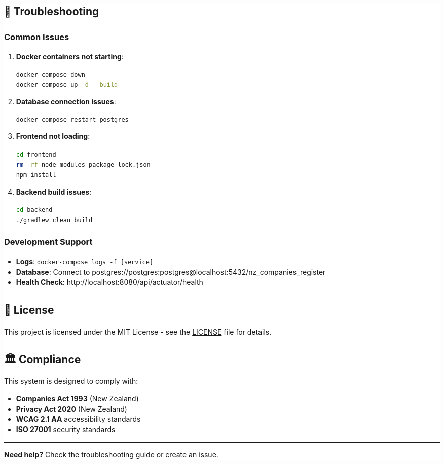 ## 🚨 Troubleshooting

### Common Issues

1. **Docker containers not starting**:
   ```bash
   docker-compose down
   docker-compose up -d --build
   ```

2. **Database connection issues**:
   ```bash
   docker-compose restart postgres
   ```

3. **Frontend not loading**:
   ```bash
   cd frontend
   rm -rf node_modules package-lock.json
   npm install
   ```

4. **Backend build issues**:
   ```bash
   cd backend
   ./gradlew clean build
   ```

### Development Support
- **Logs**: `docker-compose logs -f [service]`
- **Database**: Connect to postgres://postgres:postgres@localhost:5432/nz_companies_register
- **Health Check**: http://localhost:8080/api/actuator/health

## 📄 License

This project is licensed under the MIT License - see the [LICENSE](LICENSE) file for details.

## 🏛️ Compliance

This system is designed to comply with:
- **Companies Act 1993** (New Zealand)
- **Privacy Act 2020** (New Zealand)
- **WCAG 2.1 AA** accessibility standards
- **ISO 27001** security standards

---

**Need help?** Check the [troubleshooting guide](docs/troubleshooting.md) or create an issue.